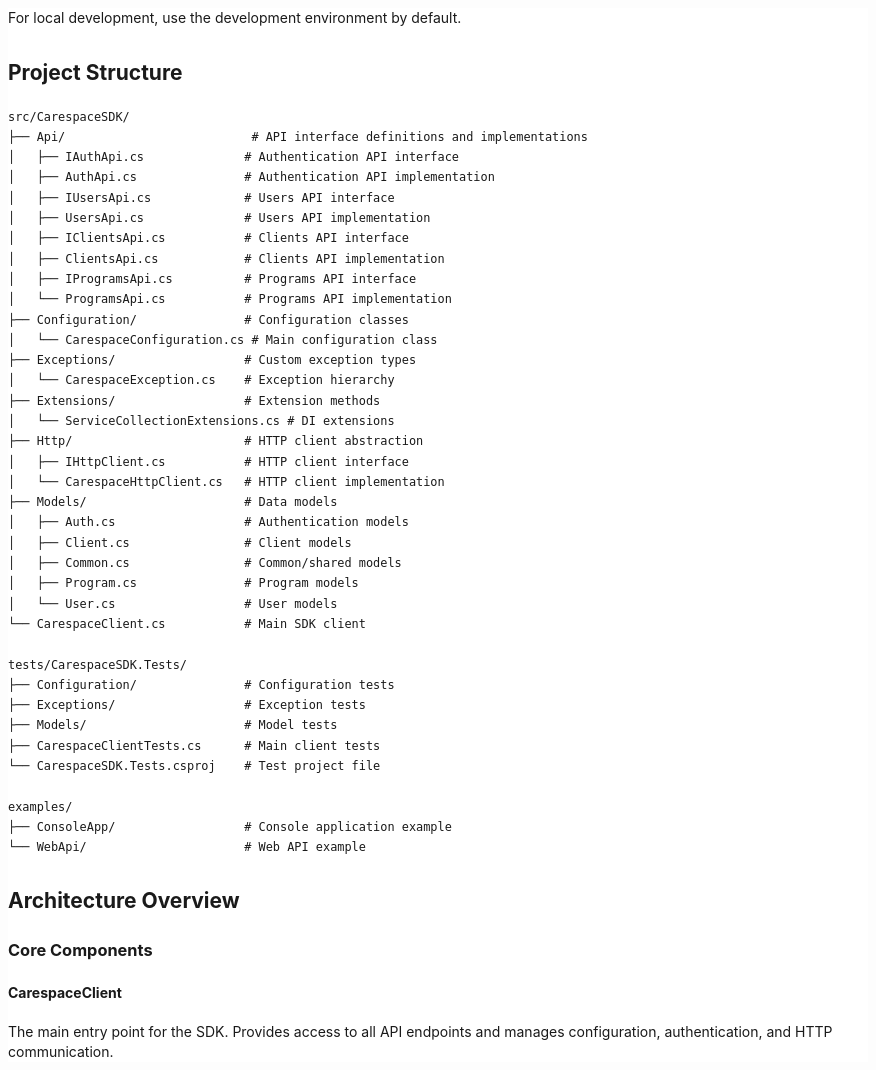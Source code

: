 For local development, use the development environment by default.

## Project Structure

```
src/CarespaceSDK/
├── Api/                          # API interface definitions and implementations
│   ├── IAuthApi.cs              # Authentication API interface
│   ├── AuthApi.cs               # Authentication API implementation
│   ├── IUsersApi.cs             # Users API interface
│   ├── UsersApi.cs              # Users API implementation
│   ├── IClientsApi.cs           # Clients API interface
│   ├── ClientsApi.cs            # Clients API implementation
│   ├── IProgramsApi.cs          # Programs API interface
│   └── ProgramsApi.cs           # Programs API implementation
├── Configuration/               # Configuration classes
│   └── CarespaceConfiguration.cs # Main configuration class
├── Exceptions/                  # Custom exception types
│   └── CarespaceException.cs    # Exception hierarchy
├── Extensions/                  # Extension methods
│   └── ServiceCollectionExtensions.cs # DI extensions
├── Http/                        # HTTP client abstraction
│   ├── IHttpClient.cs           # HTTP client interface
│   └── CarespaceHttpClient.cs   # HTTP client implementation
├── Models/                      # Data models
│   ├── Auth.cs                  # Authentication models
│   ├── Client.cs                # Client models
│   ├── Common.cs                # Common/shared models
│   ├── Program.cs               # Program models
│   └── User.cs                  # User models
└── CarespaceClient.cs           # Main SDK client

tests/CarespaceSDK.Tests/
├── Configuration/               # Configuration tests
├── Exceptions/                  # Exception tests
├── Models/                      # Model tests
├── CarespaceClientTests.cs      # Main client tests
└── CarespaceSDK.Tests.csproj    # Test project file

examples/
├── ConsoleApp/                  # Console application example
└── WebApi/                      # Web API example
```

## Architecture Overview

### Core Components

#### CarespaceClient
The main entry point for the SDK. Provides access to all API endpoints and manages configuration, authentication, and HTTP communication.
